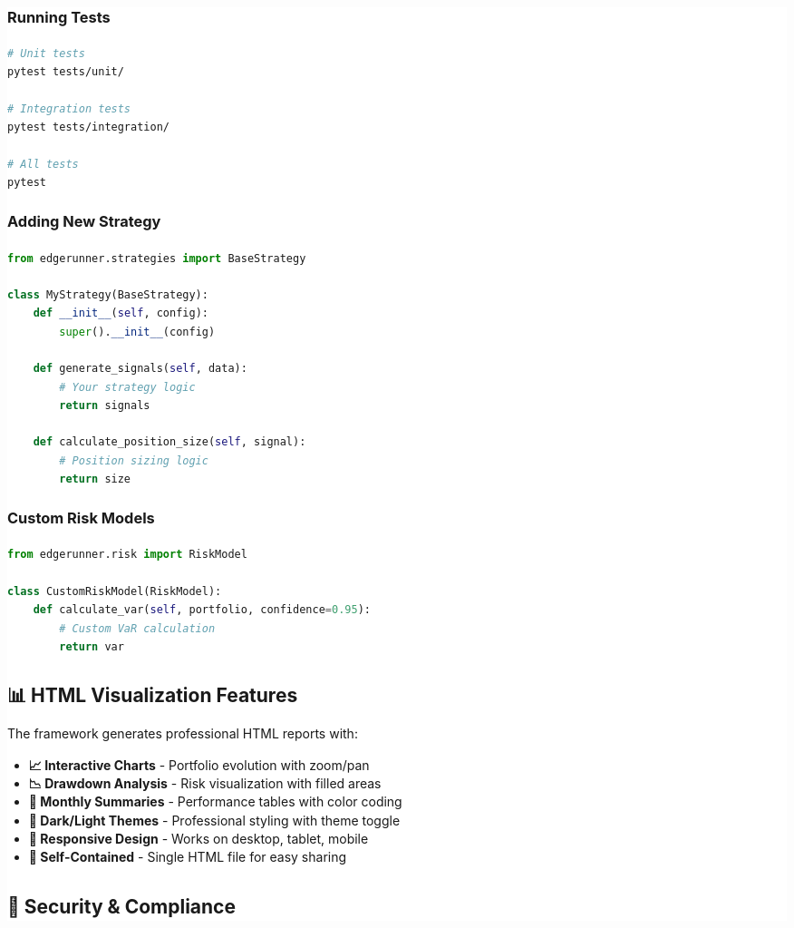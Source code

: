 ### Running Tests
```bash
# Unit tests
pytest tests/unit/

# Integration tests  
pytest tests/integration/

# All tests
pytest
```

### Adding New Strategy
```python
from edgerunner.strategies import BaseStrategy

class MyStrategy(BaseStrategy):
    def __init__(self, config):
        super().__init__(config)
        
    def generate_signals(self, data):
        # Your strategy logic
        return signals
        
    def calculate_position_size(self, signal):
        # Position sizing logic
        return size
```

### Custom Risk Models
```python
from edgerunner.risk import RiskModel

class CustomRiskModel(RiskModel):
    def calculate_var(self, portfolio, confidence=0.95):
        # Custom VaR calculation
        return var
```

## 📊 HTML Visualization Features

The framework generates professional HTML reports with:

- **📈 Interactive Charts** - Portfolio evolution with zoom/pan
- **📉 Drawdown Analysis** - Risk visualization with filled areas  
- **📅 Monthly Summaries** - Performance tables with color coding
- **🎨 Dark/Light Themes** - Professional styling with theme toggle
- **📱 Responsive Design** - Works on desktop, tablet, mobile
- **💾 Self-Contained** - Single HTML file for easy sharing

## 🔐 Security & Compliance
